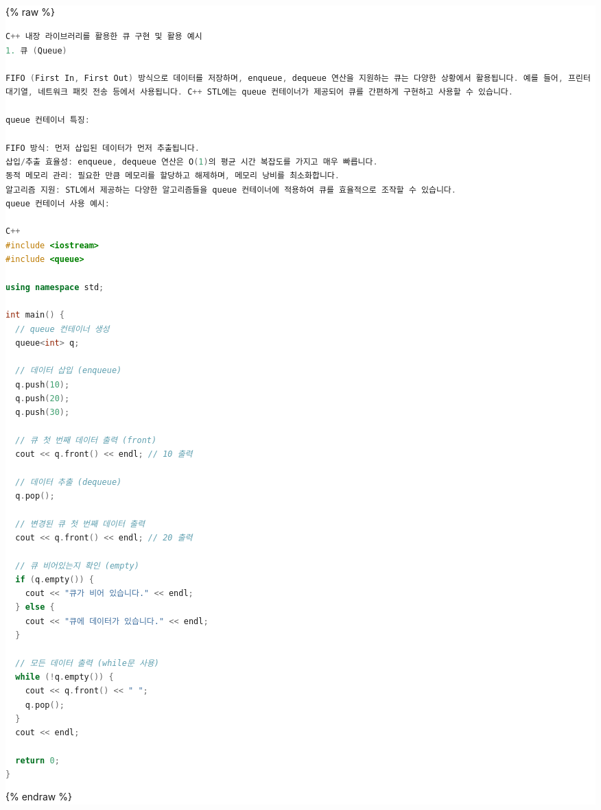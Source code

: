 
{% raw %}
```c++
C++ 내장 라이브러리를 활용한 큐 구현 및 활용 예시
1. 큐 (Queue)

FIFO (First In, First Out) 방식으로 데이터를 저장하며, enqueue, dequeue 연산을 지원하는 큐는 다양한 상황에서 활용됩니다. 예를 들어, 프린터 대기열, 네트워크 패킷 전송 등에서 사용됩니다. C++ STL에는 queue 컨테이너가 제공되어 큐를 간편하게 구현하고 사용할 수 있습니다.

queue 컨테이너 특징:

FIFO 방식: 먼저 삽입된 데이터가 먼저 추출됩니다.
삽입/추출 효율성: enqueue, dequeue 연산은 O(1)의 평균 시간 복잡도를 가지고 매우 빠릅니다.
동적 메모리 관리: 필요한 만큼 메모리를 할당하고 해제하며, 메모리 낭비를 최소화합니다.
알고리즘 지원: STL에서 제공하는 다양한 알고리즘들을 queue 컨테이너에 적용하여 큐를 효율적으로 조작할 수 있습니다.
queue 컨테이너 사용 예시:

C++
#include <iostream>
#include <queue>

using namespace std;

int main() {
  // queue 컨테이너 생성
  queue<int> q;

  // 데이터 삽입 (enqueue)
  q.push(10);
  q.push(20);
  q.push(30);

  // 큐 첫 번째 데이터 출력 (front)
  cout << q.front() << endl; // 10 출력

  // 데이터 추출 (dequeue)
  q.pop();

  // 변경된 큐 첫 번째 데이터 출력
  cout << q.front() << endl; // 20 출력

  // 큐 비어있는지 확인 (empty)
  if (q.empty()) {
    cout << "큐가 비어 있습니다." << endl;
  } else {
    cout << "큐에 데이터가 있습니다." << endl;
  }

  // 모든 데이터 출력 (while문 사용)
  while (!q.empty()) {
    cout << q.front() << " ";
    q.pop();
  }
  cout << endl;

  return 0;
}
```
{% endraw %}
